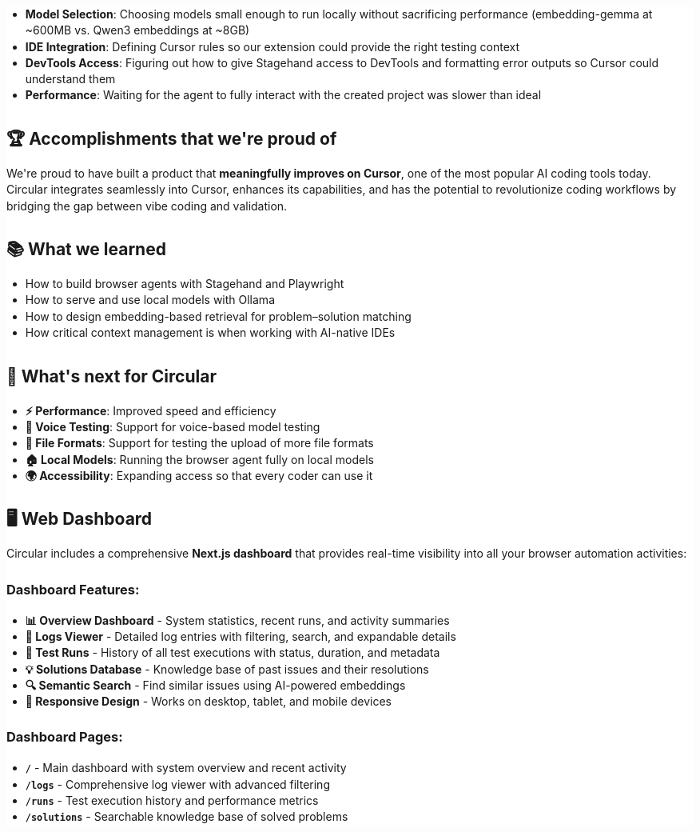 - **Model Selection**: Choosing models small enough to run locally without sacrificing performance (embedding-gemma at ~600MB vs. Qwen3 embeddings at ~8GB)
- **IDE Integration**: Defining Cursor rules so our extension could provide the right testing context
- **DevTools Access**: Figuring out how to give Stagehand access to DevTools and formatting error outputs so Cursor could understand them
- **Performance**: Waiting for the agent to fully interact with the created project was slower than ideal

## 🏆 Accomplishments that we're proud of  

We're proud to have built a product that **meaningfully improves on Cursor**, one of the most popular AI coding tools today. Circular integrates seamlessly into Cursor, enhances its capabilities, and has the potential to revolutionize coding workflows by bridging the gap between vibe coding and validation.  

## 📚 What we learned  

- How to build browser agents with Stagehand and Playwright
- How to serve and use local models with Ollama  
- How to design embedding-based retrieval for problem–solution matching
- How critical context management is when working with AI-native IDEs

## 🚀 What's next for Circular  

- **⚡ Performance**: Improved speed and efficiency
- **🎤 Voice Testing**: Support for voice-based model testing  
- **📁 File Formats**: Support for testing the upload of more file formats
- **🏠 Local Models**: Running the browser agent fully on local models
- **🌍 Accessibility**: Expanding access so that every coder can use it

## 🖥️ Web Dashboard

Circular includes a comprehensive **Next.js dashboard** that provides real-time visibility into all your browser automation activities:

### Dashboard Features:
- **📊 Overview Dashboard** - System statistics, recent runs, and activity summaries
- **📝 Logs Viewer** - Detailed log entries with filtering, search, and expandable details
- **🏃 Test Runs** - History of all test executions with status, duration, and metadata
- **💡 Solutions Database** - Knowledge base of past issues and their resolutions
- **🔍 Semantic Search** - Find similar issues using AI-powered embeddings
- **📱 Responsive Design** - Works on desktop, tablet, and mobile devices

### Dashboard Pages:
- **`/`** - Main dashboard with system overview and recent activity
- **`/logs`** - Comprehensive log viewer with advanced filtering
- **`/runs`** - Test execution history and performance metrics  
- **`/solutions`** - Searchable knowledge base of solved problems
